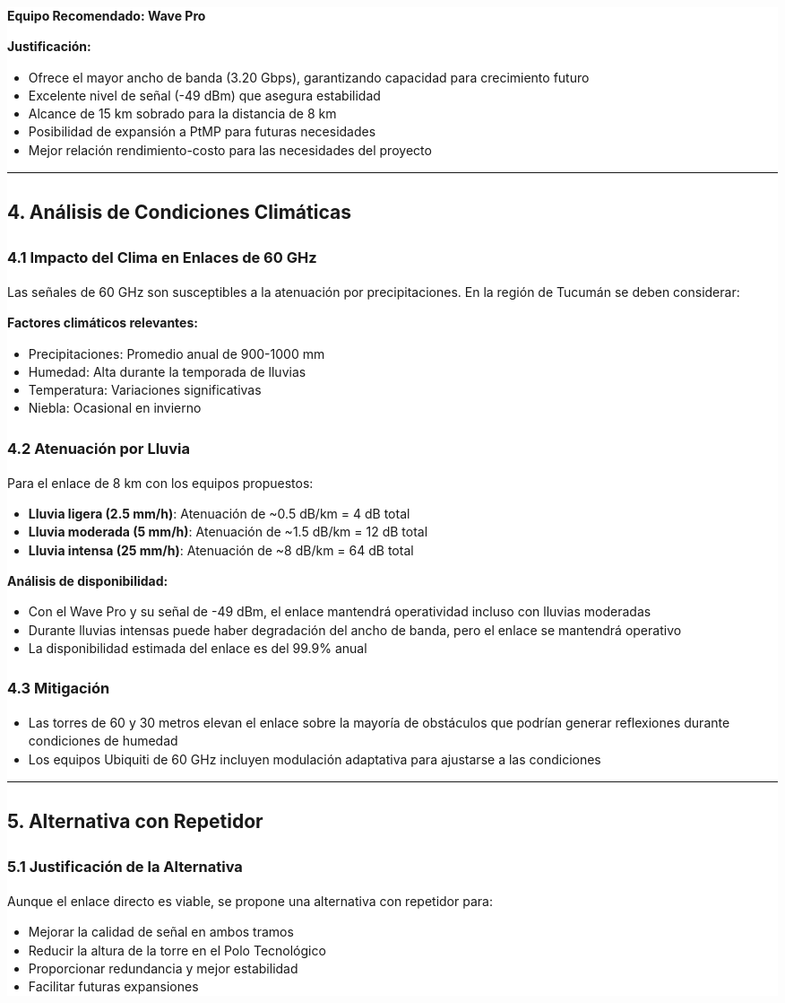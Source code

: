 **Equipo Recomendado: Wave Pro**

**Justificación:**
- Ofrece el mayor ancho de banda (3.20 Gbps), garantizando capacidad para crecimiento futuro
- Excelente nivel de señal (-49 dBm) que asegura estabilidad
- Alcance de 15 km sobrado para la distancia de 8 km
- Posibilidad de expansión a PtMP para futuras necesidades
- Mejor relación rendimiento-costo para las necesidades del proyecto

---

## 4. Análisis de Condiciones Climáticas

### 4.1 Impacto del Clima en Enlaces de 60 GHz

Las señales de 60 GHz son susceptibles a la atenuación por precipitaciones. En la región de Tucumán se deben considerar:

**Factores climáticos relevantes:**
- Precipitaciones: Promedio anual de 900-1000 mm
- Humedad: Alta durante la temporada de lluvias
- Temperatura: Variaciones significativas
- Niebla: Ocasional en invierno

### 4.2 Atenuación por Lluvia

Para el enlace de 8 km con los equipos propuestos:

- **Lluvia ligera (2.5 mm/h)**: Atenuación de ~0.5 dB/km = 4 dB total
- **Lluvia moderada (5 mm/h)**: Atenuación de ~1.5 dB/km = 12 dB total
- **Lluvia intensa (25 mm/h)**: Atenuación de ~8 dB/km = 64 dB total

**Análisis de disponibilidad:**
- Con el Wave Pro y su señal de -49 dBm, el enlace mantendrá operatividad incluso con lluvias moderadas
- Durante lluvias intensas puede haber degradación del ancho de banda, pero el enlace se mantendrá operativo
- La disponibilidad estimada del enlace es del 99.9% anual

### 4.3 Mitigación

- Las torres de 60 y 30 metros elevan el enlace sobre la mayoría de obstáculos que podrían generar reflexiones durante condiciones de humedad
- Los equipos Ubiquiti de 60 GHz incluyen modulación adaptativa para ajustarse a las condiciones

---

## 5. Alternativa con Repetidor

### 5.1 Justificación de la Alternativa

Aunque el enlace directo es viable, se propone una alternativa con repetidor para:
- Mejorar la calidad de señal en ambos tramos
- Reducir la altura de la torre en el Polo Tecnológico
- Proporcionar redundancia y mejor estabilidad
- Facilitar futuras expansiones
